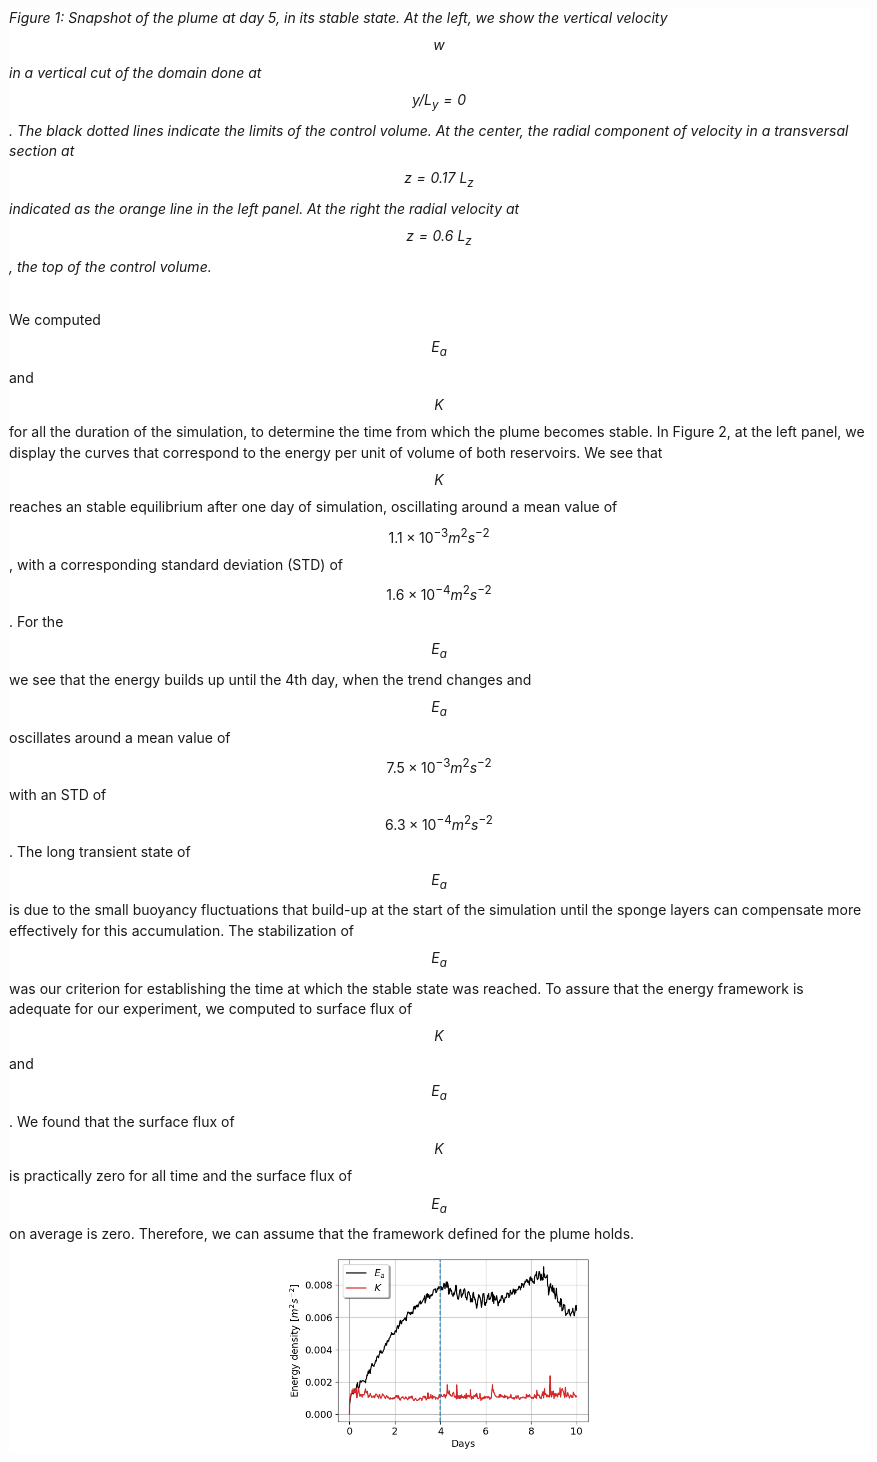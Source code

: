 ###### Figure 1: Snapshot of the plume at day 5, in its stable state. At the left, we show the vertical velocity $$w$$ in a vertical cut of the domain done at $$y/L_y=0$$. The black dotted lines indicate the limits of the control volume. At the center, the radial component of velocity in a transversal section at $$z=0.17 \ L_z$$ indicated as the orange line in the left panel. At the right the radial velocity at $$z=0.6 \ L_z$$, the top of the control volume.

We computed $$E_a$$ and $$K$$ for all the duration of the simulation, to determine the time from which the plume becomes stable. In Figure 2, at the left panel, we display the curves that correspond to the energy per unit of volume of both reservoirs. We see that $$K$$ reaches an stable equilibrium after one day of simulation, oscillating around a mean value of $$1.1\times 10^{-3}m^2s^{-2}$$, with a corresponding standard deviation (STD) of $$1.6\times 10^{-4}m^2s^{-2}$$. For the $$E_a$$ we see that the energy builds up until the 4th day, when the trend changes and $$E_a$$ oscillates around a mean value of $$7.5\times 10^{-3}m^2s^{-2}$$ with an STD of $$6.3\times 10^{-4}m^2s^{-2}$$. The long transient state of $$E_a$$ is due to the small buoyancy fluctuations that build-up at the start of the simulation until the sponge layers can compensate more effectively for this accumulation. The stabilization of $$E_a$$ was our criterion for establishing the time at which the stable state was reached. To assure that the energy framework is adequate for our experiment, we computed to surface flux of $$K$$ and $$E_a$$. We found that the surface flux of $$K$$ is practically zero for all time and the surface flux of $$E_a$$ on average is zero. Therefore, we can assume that the framework defined for the plume holds.

<style>
.aligncenter {
    text-align: center;
}
</style>
<p class="aligncenter">
    <img src="/../assets/projects/plume/Ea_K_norot.png" width = "300" alt="centered image"/>